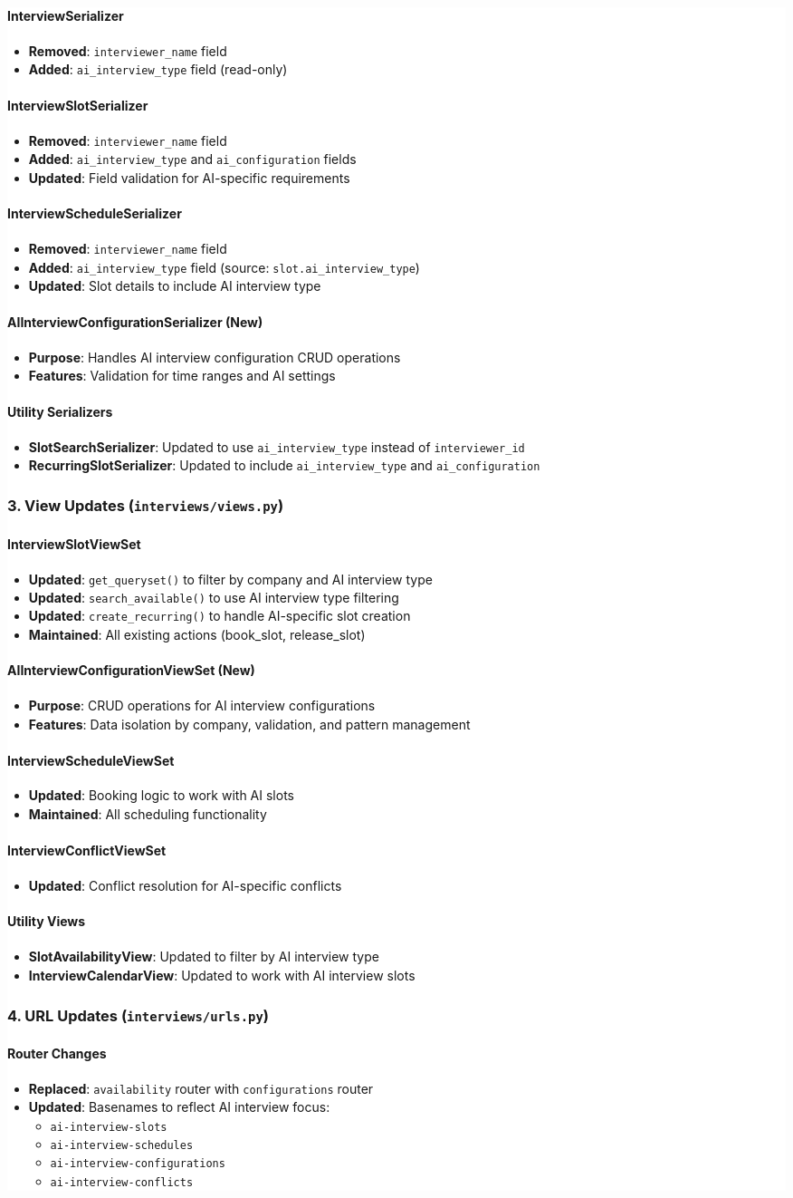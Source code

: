 #### InterviewSerializer
- **Removed**: `interviewer_name` field
- **Added**: `ai_interview_type` field (read-only)

#### InterviewSlotSerializer
- **Removed**: `interviewer_name` field
- **Added**: `ai_interview_type` and `ai_configuration` fields
- **Updated**: Field validation for AI-specific requirements

#### InterviewScheduleSerializer
- **Removed**: `interviewer_name` field
- **Added**: `ai_interview_type` field (source: `slot.ai_interview_type`)
- **Updated**: Slot details to include AI interview type

#### AIInterviewConfigurationSerializer (New)
- **Purpose**: Handles AI interview configuration CRUD operations
- **Features**: Validation for time ranges and AI settings

#### Utility Serializers
- **SlotSearchSerializer**: Updated to use `ai_interview_type` instead of `interviewer_id`
- **RecurringSlotSerializer**: Updated to include `ai_interview_type` and `ai_configuration`

### 3. View Updates (`interviews/views.py`)

#### InterviewSlotViewSet
- **Updated**: `get_queryset()` to filter by company and AI interview type
- **Updated**: `search_available()` to use AI interview type filtering
- **Updated**: `create_recurring()` to handle AI-specific slot creation
- **Maintained**: All existing actions (book_slot, release_slot)

#### AIInterviewConfigurationViewSet (New)
- **Purpose**: CRUD operations for AI interview configurations
- **Features**: Data isolation by company, validation, and pattern management

#### InterviewScheduleViewSet
- **Updated**: Booking logic to work with AI slots
- **Maintained**: All scheduling functionality

#### InterviewConflictViewSet
- **Updated**: Conflict resolution for AI-specific conflicts

#### Utility Views
- **SlotAvailabilityView**: Updated to filter by AI interview type
- **InterviewCalendarView**: Updated to work with AI interview slots

### 4. URL Updates (`interviews/urls.py`)

#### Router Changes
- **Replaced**: `availability` router with `configurations` router
- **Updated**: Basenames to reflect AI interview focus:
  - `ai-interview-slots`
  - `ai-interview-schedules` 
  - `ai-interview-configurations`
  - `ai-interview-conflicts`
